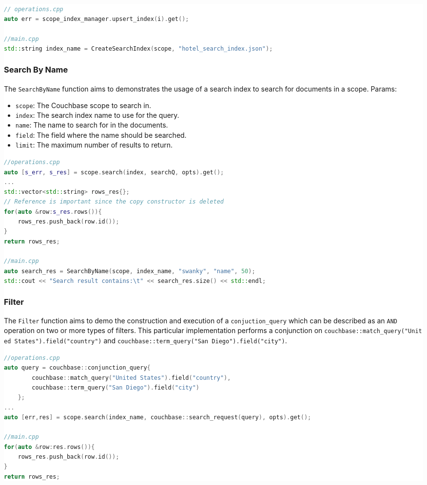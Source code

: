 ```c++
// operations.cpp
auto err = scope_index_manager.upsert_index(i).get();

//main.cpp
std::string index_name = CreateSearchIndex(scope, "hotel_search_index.json");
```

### Search By Name
The `SearchByName` function aims to demonstrates the usage of a search index to search for documents in a scope.
Params:
- `scope`: The Couchbase scope to search in.
- `index`: The search index name to use for the query.
- `name`: The name to search for in the documents.
- `field`: The field where the name should be searched.
- `limit`: The maximum number of results to return.

```c++
//operations.cpp
auto [s_err, s_res] = scope.search(index, searchQ, opts).get();
...
std::vector<std::string> rows_res{};
// Reference is important since the copy constructor is deleted
for(auto &row:s_res.rows()){
    rows_res.push_back(row.id());
}
return rows_res;

//main.cpp
auto search_res = SearchByName(scope, index_name, "swanky", "name", 50);
std::cout << "Search result contains:\t" << search_res.size() << std::endl;
```

### Filter
The `Filter` function aims to demo the construction and execution of a `conjuction_query` which can be described as an `AND` operation on two or more types of filters. This particular implementation performs a conjunction on `couchbase::match_query("United States").field("country")` and `couchbase::term_query("San Diego").field("city")`.

```c++
//operations.cpp
auto query = couchbase::conjunction_query{
        couchbase::match_query("United States").field("country"),
        couchbase::term_query("San Diego").field("city")
    };
...
auto [err,res] = scope.search(index_name, couchbase::search_request(query), opts).get();

//main.cpp
for(auto &row:res.rows()){
    rows_res.push_back(row.id());
}
return rows_res;
```